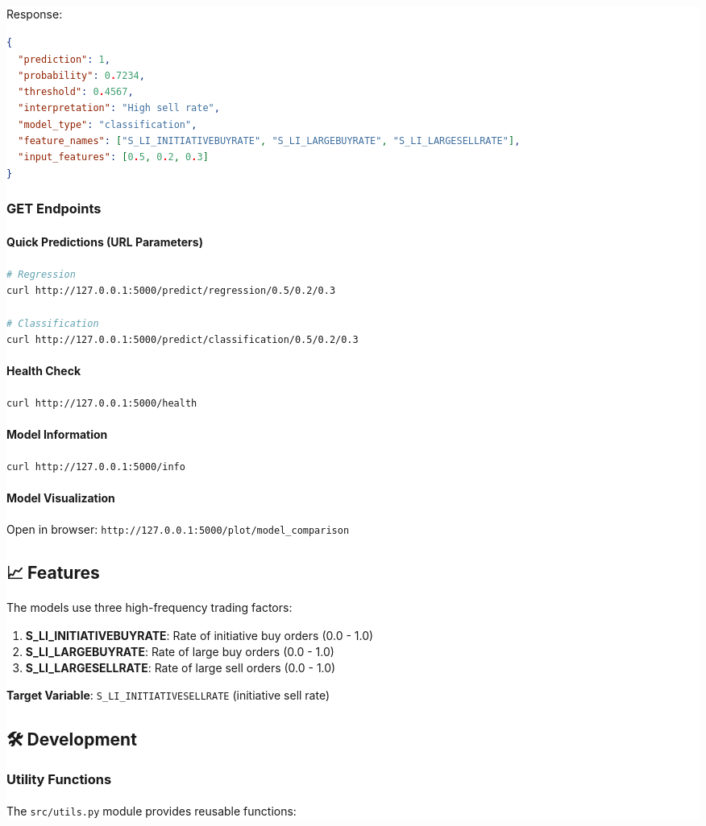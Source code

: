 Response:
```json
{
  "prediction": 1,
  "probability": 0.7234,
  "threshold": 0.4567,
  "interpretation": "High sell rate",
  "model_type": "classification",
  "feature_names": ["S_LI_INITIATIVEBUYRATE", "S_LI_LARGEBUYRATE", "S_LI_LARGESELLRATE"],
  "input_features": [0.5, 0.2, 0.3]
}
```

### GET Endpoints

#### Quick Predictions (URL Parameters)
```bash
# Regression
curl http://127.0.0.1:5000/predict/regression/0.5/0.2/0.3

# Classification  
curl http://127.0.0.1:5000/predict/classification/0.5/0.2/0.3
```

#### Health Check
```bash
curl http://127.0.0.1:5000/health
```

#### Model Information
```bash
curl http://127.0.0.1:5000/info
```

#### Model Visualization
Open in browser: `http://127.0.0.1:5000/plot/model_comparison`

## 📈 Features

The models use three high-frequency trading factors:

1. **S_LI_INITIATIVEBUYRATE**: Rate of initiative buy orders (0.0 - 1.0)
2. **S_LI_LARGEBUYRATE**: Rate of large buy orders (0.0 - 1.0)  
3. **S_LI_LARGESELLRATE**: Rate of large sell orders (0.0 - 1.0)

**Target Variable**: `S_LI_INITIATIVESELLRATE` (initiative sell rate)

## 🛠️ Development

### Utility Functions

The `src/utils.py` module provides reusable functions:
